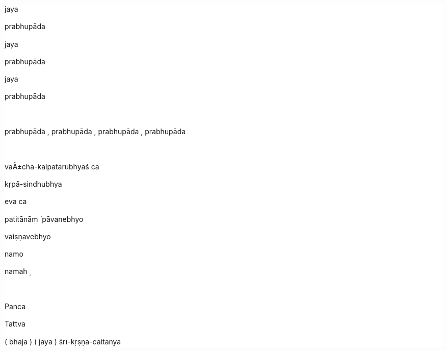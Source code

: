jaya
 
prabhupāda


jaya
 
prabhupāda


jaya
 
prabhupāda


 


prabhupāda
, 
prabhupāda
, 
prabhupāda
, 
prabhupāda


 


vāÃ±chā-kalpatarubhyaś
 ca


kṛpā-sindhubhya
 
eva
 ca


patitānām
́ 
pāvanebhyo


vaiṣṇavebhyo
 
namo
 
namah
̣


 


Panca
 
Tattva


(
bhaja
)
(
jaya
) 
śrī-kṛṣṇa-caitanya
